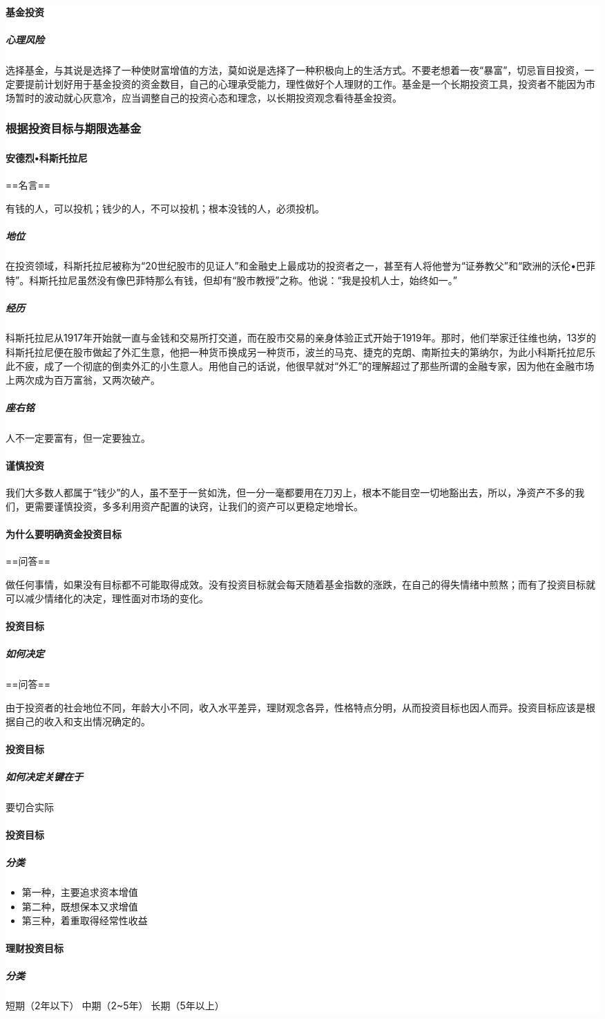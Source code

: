 #### 基金投资
##### 心理风险
选择基金，与其说是选择了一种使财富增值的方法，莫如说是选择了一种积极向上的生活方式。不要老想着一夜“暴富”，切忌盲目投资，一定要提前计划好用于基金投资的资金数目，自己的心理承受能力，理性做好个人理财的工作。基金是一个长期投资工具，投资者不能因为市场暂时的波动就心灰意冷，应当调整自己的投资心态和理念，以长期投资观念看待基金投资。

### 根据投资目标与期限选基金
#### 安德烈•科斯托拉尼

==名言==

有钱的人，可以投机；钱少的人，不可以投机；根本没钱的人，必须投机。

##### 地位
在投资领域，科斯托拉尼被称为“20世纪股市的见证人”和金融史上最成功的投资者之一，甚至有人将他誉为“证券教父”和“欧洲的沃伦•巴菲特”。科斯托拉尼虽然没有像巴菲特那么有钱，但却有“股市教授”之称。他说：“我是投机人士，始终如一。” 

##### 经历
科斯托拉尼从1917年开始就一直与金钱和交易所打交道，而在股市交易的亲身体验正式开始于1919年。那时，他们举家迁往维也纳，13岁的科斯托拉尼便在股市做起了外汇生意，他把一种货币换成另一种货币，波兰的马克、捷克的克朗、南斯拉夫的第纳尔，为此小科斯托拉尼乐此不疲，成了一个彻底的倒卖外汇的小生意人。用他自己的话说，他很早就对“外汇”的理解超过了那些所谓的金融专家，因为他在金融市场上两次成为百万富翁，又两次破产。

##### 座右铭
人不一定要富有，但一定要独立。

#### 谨慎投资

我们大多数人都属于“钱少”的人，虽不至于一贫如洗，但一分一毫都要用在刀刃上，根本不能目空一切地豁出去，所以，净资产不多的我们，更需要谨慎投资，多多利用资产配置的诀窍，让我们的资产可以更稳定地增长。

#### 为什么要明确资金投资目标
==问答==

做任何事情，如果没有目标都不可能取得成效。没有投资目标就会每天随着基金指数的涨跌，在自己的得失情绪中煎熬；而有了投资目标就可以减少情绪化的决定，理性面对市场的变化。

#### 投资目标
##### 如何决定
==问答==

由于投资者的社会地位不同，年龄大小不同，收入水平差异，理财观念各异，性格特点分明，从而投资目标也因人而异。投资目标应该是根据自己的收入和支出情况确定的。

#### 投资目标
##### 如何决定关键在于
要切合实际

#### 投资目标
##### 分类
- 第一种，主要追求资本增值
- 第二种，既想保本又求增值
- 第三种，着重取得经常性收益

#### 理财投资目标
##### 分类
短期（2年以下）
中期（2~5年）
长期（5年以上）
